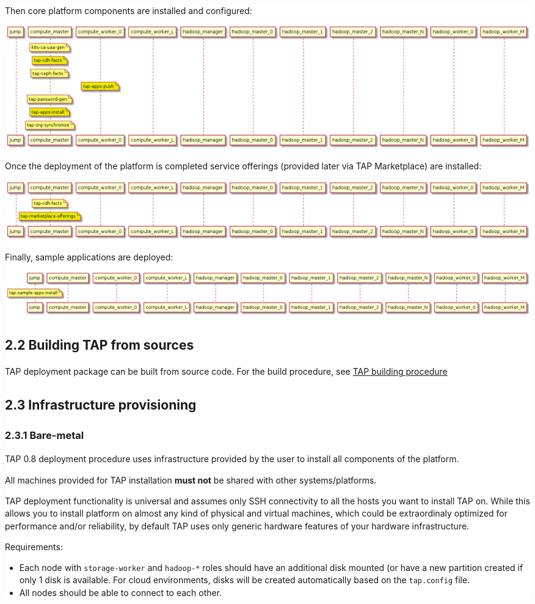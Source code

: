 Then core platform components are installed and configured:

![TAP 0.8 - Platform Deployment - Deployment of core platform components](img/tap08-pd-ansible-2-core-components.png)

Once the deployment of the platform is completed service offerings (provided later via TAP Marketplace) are installed:

![TAP 0.8 - Platform Deployment - Deployment of service offerings](img/tap08-pd-ansible-3-marketplace.png)

Finally, sample applications are deployed:

![TAP 0.8 - Platform Deployment - Deployment of sample applications](img/tap08-pd-ansible-4-samples.png)

## 2.2 Building TAP from sources

TAP deployment package can be built from source code. For the build procedure, see [TAP building procedure](https://github.com/trustedanalytics/platform-wiki-0.8/blob/master/Platform-Deployment/platform_deployment_building_from_sources.md)

## 2.3 Infrastructure provisioning

### 2.3.1 Bare-metal

TAP 0.8 deployment procedure uses infrastructure provided by the user to install all components of the platform.

All machines provided for TAP installation **must not** be shared with other systems/platforms.

TAP deployment functionality is universal and assumes only SSH connectivity to all the hosts you want to install TAP on. While this allows you to install platform on almost any kind of physical and virtual machines, which could be extraordinaly optimized for performance and/or reliability, by default TAP uses only generic hardware features of your hardware infrastructure.

Requirements:
- Each node with `storage-worker` and `hadoop-*` roles should have an additional disk mounted (or have a new partition created if only 1 disk is available. For cloud environments, disks will be created automatically based on the `tap.config` file.
- All nodes should be able to connect to each other.
